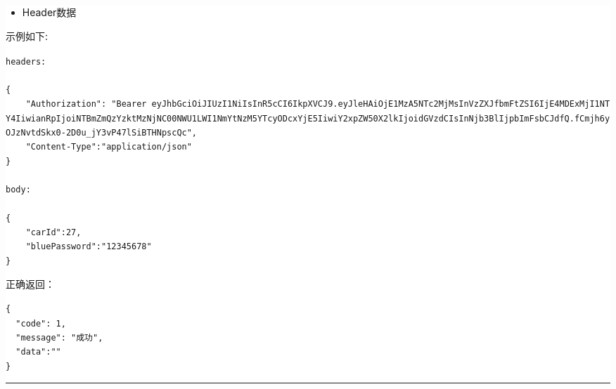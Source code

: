 * Header数据

示例如下:

    headers:

    {
    	"Authorization": "Bearer eyJhbGciOiJIUzI1NiIsInR5cCI6IkpXVCJ9.eyJleHAiOjE1MzA5NTc2MjMsInVzZXJfbmFtZSI6IjE4MDExMjI1NTY4IiwianRpIjoiNTBmZmQzYzktMzNjNC00NWU1LWI1NmYtNzM5YTcyODcxYjE5IiwiY2xpZW50X2lkIjoidGVzdCIsInNjb3BlIjpbImFsbCJdfQ.fCmjh6yOJzNvtdSkx0-2D0u_jY3vP47lSiBTHNpscQc",
    	"Content-Type":"application/json"
    }

    body:
    
    {
    	"carId":27,
    	"bluePassword":"12345678"
    }

正确返回：

    {
      "code": 1,
      "message": "成功",
      "data":""
    }

---